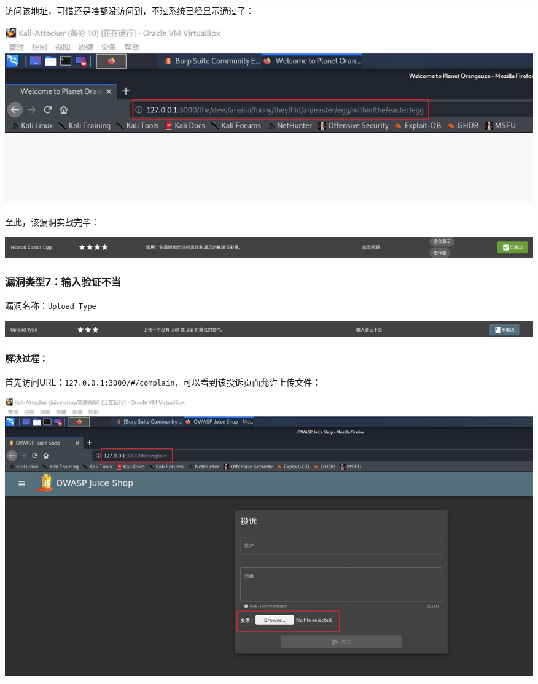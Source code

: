 访问该地址，可惜还是啥都没访问到，不过系统已经显示通过了：

![](img/juice-shop_true_egg_3.jpg)

至此，该漏洞实战完毕：

![](img/juice-shop_true_egg_success.jpg)

### 漏洞类型7：输入验证不当

漏洞名称：`Upload Type`

![](img/juice-shop_type_1.jpg)

#### 解决过程：

首先访问URL：`127.0.0.1:3000/#/complain`，可以看到该投诉页面允许上传文件：

![](img/juice-shop_type_2.jpg)
